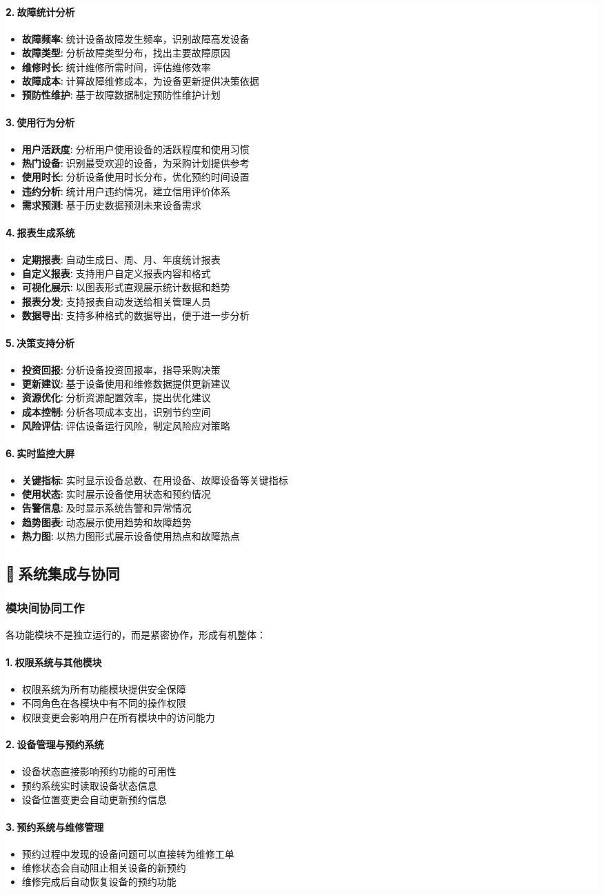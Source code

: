 #### 2. 故障统计分析
- **故障频率**: 统计设备故障发生频率，识别故障高发设备
- **故障类型**: 分析故障类型分布，找出主要故障原因
- **维修时长**: 统计维修所需时间，评估维修效率
- **故障成本**: 计算故障维修成本，为设备更新提供决策依据
- **预防性维护**: 基于故障数据制定预防性维护计划

#### 3. 使用行为分析
- **用户活跃度**: 分析用户使用设备的活跃程度和使用习惯
- **热门设备**: 识别最受欢迎的设备，为采购计划提供参考
- **使用时长**: 分析设备使用时长分布，优化预约时间设置
- **违约分析**: 统计用户违约情况，建立信用评价体系
- **需求预测**: 基于历史数据预测未来设备需求

#### 4. 报表生成系统
- **定期报表**: 自动生成日、周、月、年度统计报表
- **自定义报表**: 支持用户自定义报表内容和格式
- **可视化展示**: 以图表形式直观展示统计数据和趋势
- **报表分发**: 支持报表自动发送给相关管理人员
- **数据导出**: 支持多种格式的数据导出，便于进一步分析

#### 5. 决策支持分析
- **投资回报**: 分析设备投资回报率，指导采购决策
- **更新建议**: 基于设备使用和维修数据提供更新建议
- **资源优化**: 分析资源配置效率，提出优化建议
- **成本控制**: 分析各项成本支出，识别节约空间
- **风险评估**: 评估设备运行风险，制定风险应对策略

#### 6. 实时监控大屏
- **关键指标**: 实时显示设备总数、在用设备、故障设备等关键指标
- **使用状态**: 实时展示设备使用状态和预约情况
- **告警信息**: 及时显示系统告警和异常情况
- **趋势图表**: 动态展示使用趋势和故障趋势
- **热力图**: 以热力图形式展示设备使用热点和故障热点

## 🔄 系统集成与协同

### 模块间协同工作
各功能模块不是独立运行的，而是紧密协作，形成有机整体：

#### 1. 权限系统与其他模块
- 权限系统为所有功能模块提供安全保障
- 不同角色在各模块中有不同的操作权限
- 权限变更会影响用户在所有模块中的访问能力

#### 2. 设备管理与预约系统
- 设备状态直接影响预约功能的可用性
- 预约系统实时读取设备状态信息
- 设备位置变更会自动更新预约信息

#### 3. 预约系统与维修管理
- 预约过程中发现的设备问题可以直接转为维修工单
- 维修状态会自动阻止相关设备的新预约
- 维修完成后自动恢复设备的预约功能
